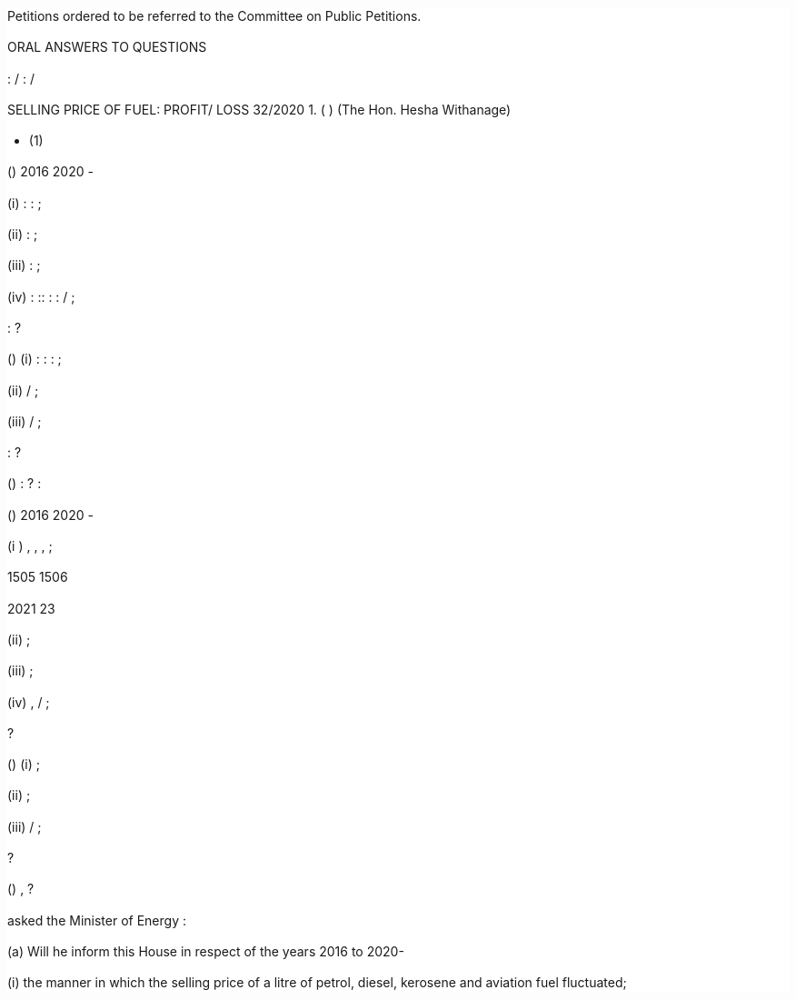 Petitions ordered to be referred to the Committee on Public Petitions.

ORAL ANSWERS TO QUESTIONS

: / : /

SELLING PRICE OF FUEL: PROFIT/ LOSS 32/2020 1. ( ) (The Hon. Hesha Withanage)

- (1)

() 2016 2020 -

(i) : : ;

(ii) : ;

(iii) : ;

(iv) : :: : : / ;

: ?

() (i) : : : ;

(ii) / ;

(iii) / ;

: ?

() : ? :

() 2016 2020 -

(i ) , , , ;

1505 1506

2021 23

(ii) ;

(iii) ;

(iv) , / ;

?

() (i) ;

(ii) ;

(iii) / ;

?

() , ?

asked the Minister of Energy :

(a) Will he inform this House in respect of the years 2016 to 2020-

(i) the manner in which the selling price of a litre of petrol, diesel, kerosene and aviation fuel fluctuated;
